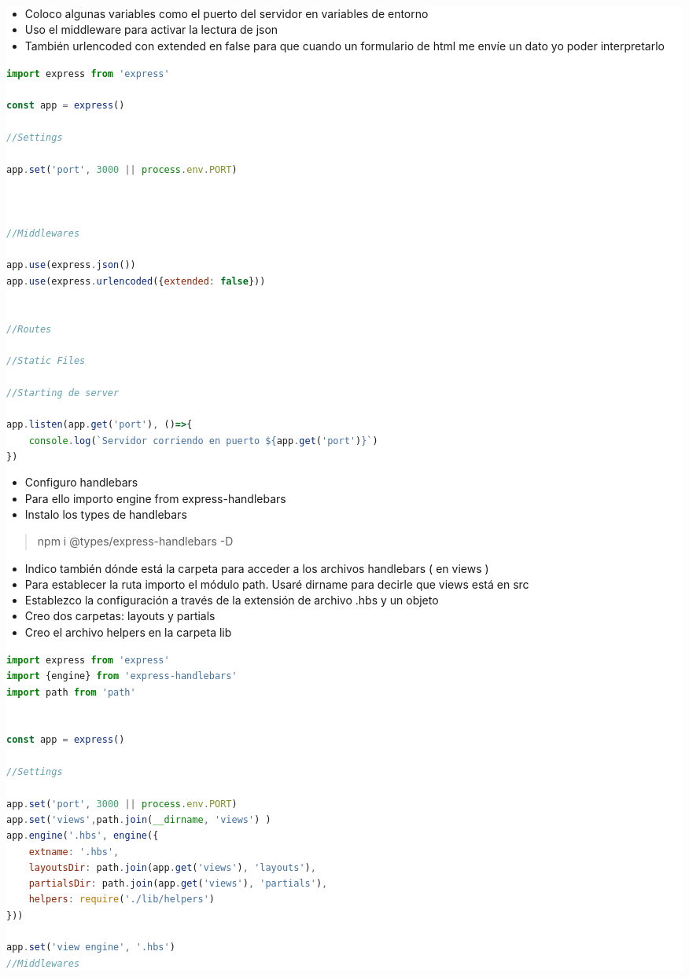 - Coloco algunas variables como el puerto del servidor en variables de entorno
- Uso el middleware para activar la lectura de json
- También urlencoded  con extended en false para que cuando un formulario de html me envíe un dato yo poder interpretarlo

~~~js
import express from 'express'

const app = express()

//Settings

app.set('port', 3000 || process.env.PORT)



//Middlewares

app.use(express.json())
app.use(express.urlencoded({extended: false}))


//Routes

//Static Files

//Starting de server

app.listen(app.get('port'), ()=>{
    console.log(`Servidor corriendo en puerto ${app.get('port')}`)
})
~~~

- Configuro handlebars
- Para ello importo engine from express-handlebars
- Instalo los types de handlebars

> npm i @types/express-handlebars -D

- Indico también dónde está la carpeta para acceder a los archivos handlebars ( en views )
- Para establecer la ruta importo el módulo path. Usaré dirname para decirle que views está en src
- Establezco la configuración a través de la extensión de archivo .hbs y un objeto
- Creo dos carpetas: layouts y partials
- Creo el archivo helpers en la carpeta lib

~~~js
import express from 'express'
import {engine} from 'express-handlebars'
import path from 'path'


const app = express()

//Settings

app.set('port', 3000 || process.env.PORT)
app.set('views',path.join(__dirname, 'views') )
app.engine('.hbs', engine({
    extname: '.hbs',
    layoutsDir: path.join(app.get('views'), 'layouts'),
    partialsDir: path.join(app.get('views'), 'partials'),
    helpers: require('./lib/helpers')
}))

app.set('view engine', '.hbs')
//Middlewares
~~~